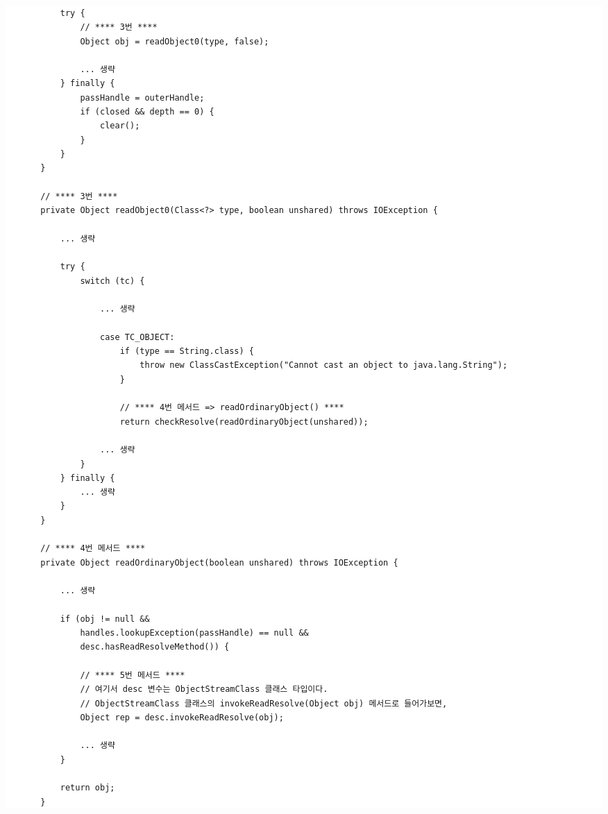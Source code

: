                try {
                   // **** 3번 ****
                   Object obj = readObject0(type, false);
                   
                   ... 생략
               } finally {
                   passHandle = outerHandle;
                   if (closed && depth == 0) {
                       clear();
                   }
               }
           }
           
           // **** 3번 ****
           private Object readObject0(Class<?> type, boolean unshared) throws IOException {
               
               ... 생략
               
               try {
                   switch (tc) {
                           
                       ... 생략
       
                       case TC_OBJECT:
                           if (type == String.class) {
                               throw new ClassCastException("Cannot cast an object to java.lang.String");
                           }
                           
                           // **** 4번 메서드 => readOrdinaryObject() ****
                           return checkResolve(readOrdinaryObject(unshared));
       
                       ... 생략
                   }
               } finally {
                   ... 생략
               }
           }
           
           // **** 4번 메서드 ****
           private Object readOrdinaryObject(boolean unshared) throws IOException {
               
               ... 생략
       
               if (obj != null &&
                   handles.lookupException(passHandle) == null &&
                   desc.hasReadResolveMethod()) {
                   
                   // **** 5번 메서드 ****
                   // 여기서 desc 변수는 ObjectStreamClass 클래스 타입이다.
                   // ObjectStreamClass 클래스의 invokeReadResolve(Object obj) 메서드로 들어가보면,
                   Object rep = desc.invokeReadResolve(obj);
                   
                   ... 생략
               }
       
               return obj;
           }
           